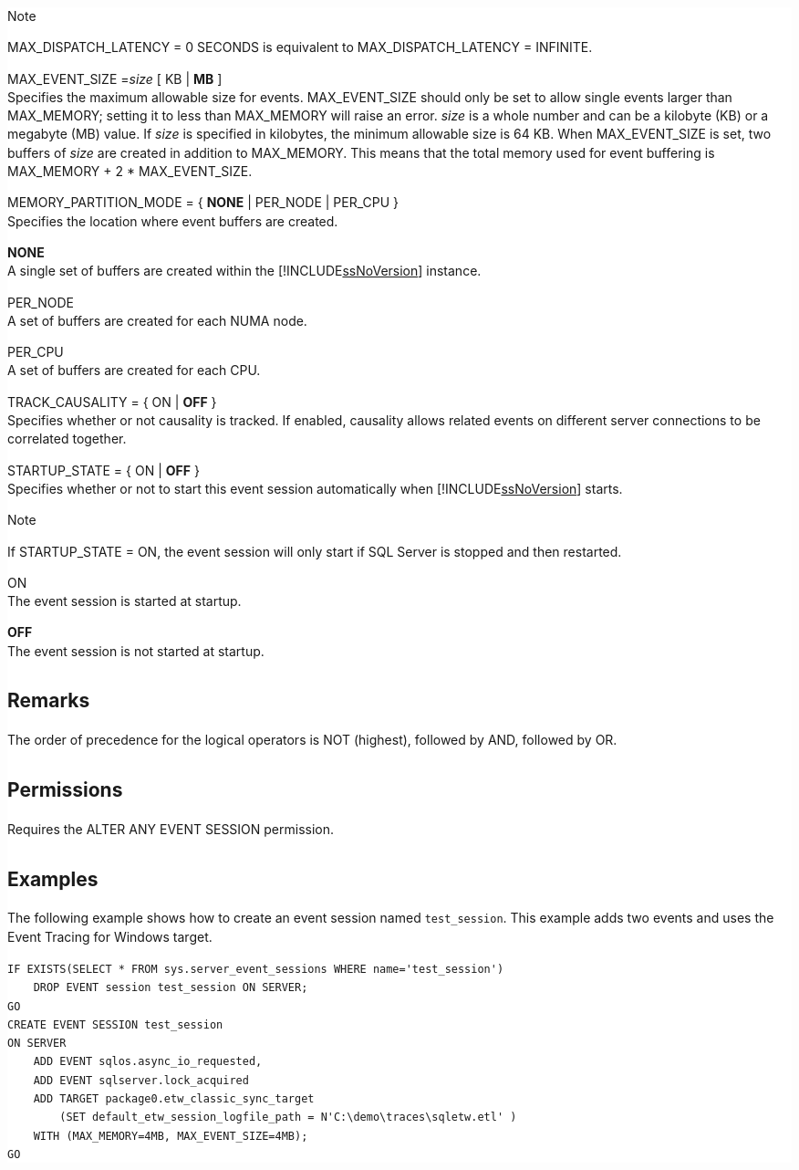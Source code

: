 > [!NOTE]  
>  MAX_DISPATCH_LATENCY = 0 SECONDS is equivalent to MAX_DISPATCH_LATENCY = INFINITE.  
  
 MAX_EVENT_SIZE =*size* [ KB | **MB** ]  
 Specifies the maximum allowable size for events. MAX_EVENT_SIZE should only be set to allow single events larger than MAX_MEMORY; setting it to less than MAX_MEMORY will raise an error. *size* is a whole number and can be a kilobyte (KB) or a megabyte (MB) value. If *size* is specified in kilobytes, the minimum allowable size is 64 KB. When MAX_EVENT_SIZE is set, two buffers of *size* are created in addition to MAX_MEMORY. This means that the total memory used for event buffering is MAX_MEMORY + 2 * MAX_EVENT_SIZE.  
  
 MEMORY_PARTITION_MODE = { **NONE** | PER_NODE | PER_CPU }  
 Specifies the location where event buffers are created.  
  
 **NONE**  
 A single set of buffers are created within the [!INCLUDE[ssNoVersion](../../advanced-analytics/r-services/includes/ssnoversion-md.md)] instance.  
  
 PER_NODE  
 A set of buffers are created for each NUMA node.  
  
 PER_CPU  
 A set of buffers are created for each CPU.  
  
 TRACK_CAUSALITY = { ON | **OFF** }  
 Specifies whether or not causality is tracked. If enabled, causality allows related events on different server connections to be correlated together.  
  
 STARTUP_STATE = { ON | **OFF** }  
 Specifies whether or not to start this event session automatically when [!INCLUDE[ssNoVersion](../../advanced-analytics/r-services/includes/ssnoversion-md.md)] starts.  
  
> [!NOTE]  
>  If STARTUP_STATE = ON, the event session will only start if SQL Server is stopped and then restarted.  
  
 ON  
 The event session is started at startup.  
  
 **OFF**  
 The event session is not started at startup.  
  
## Remarks  
 The order of precedence for the logical operators is NOT (highest), followed by AND, followed by OR.  
  
## Permissions  
 Requires the ALTER ANY EVENT SESSION permission.  
  
## Examples  
 The following example shows how to create an event session named `test_session`. This example adds two events and uses the Event Tracing for Windows target.  
  
```  
IF EXISTS(SELECT * FROM sys.server_event_sessions WHERE name='test_session')  
    DROP EVENT session test_session ON SERVER;  
GO  
CREATE EVENT SESSION test_session  
ON SERVER  
    ADD EVENT sqlos.async_io_requested,  
    ADD EVENT sqlserver.lock_acquired  
    ADD TARGET package0.etw_classic_sync_target   
        (SET default_etw_session_logfile_path = N'C:\demo\traces\sqletw.etl' )  
    WITH (MAX_MEMORY=4MB, MAX_EVENT_SIZE=4MB);  
GO  
```  
  